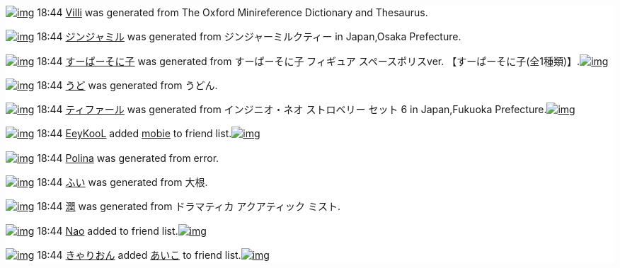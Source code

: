 [![img](http://kacdn01.appspot.com/5389050085113856/b147.png)](http://www.barcodekanojo.com/kanojo/2752979/Villi) 18:44 [Villi](http://www.barcodekanojo.com/kanojo/2752979/Villi) was generated from The Oxford Minireference Dictionary and Thesaurus.

[![img](http://kacdn07.appspot.com/5039189028503552/45c7.png)](http://www.barcodekanojo.com/kanojo/2752980/%E3%82%B8%E3%83%B3%E3%82%B8%E3%83%A3%E3%83%9F%E3%83%AB) 18:44 [ジンジャミル](http://www.barcodekanojo.com/kanojo/2752980/%E3%82%B8%E3%83%B3%E3%82%B8%E3%83%A3%E3%83%9F%E3%83%AB) was generated from ジンジャーミルクティー in Japan,Osaka Prefecture.

[![img](http://img834.imageshack.us/img834/5444/k8xg.png)](http://www.barcodekanojo.com/kanojo/2752981/%E3%81%99%E3%83%BC%E3%81%B1%E3%83%BC%E3%81%9D%E3%81%AB%E5%AD%90) 18:44 [すーぱーそに子](http://www.barcodekanojo.com/kanojo/2752981/%E3%81%99%E3%83%BC%E3%81%B1%E3%83%BC%E3%81%9D%E3%81%AB%E5%AD%90) was generated from すーぱーそに子 フィギュア スペースポリスver. 【すーぱーそに子(全1種類)】.[![img](http://kacdn05.appspot.com/6047961150652416/57da.jpg)](http://www.barcodekanojo.com/product_images/barcode/5299575/1390124604/%E3%81%99%E3%83%BC%E3%81%B1%E3%83%BC%E3%81%9D%E3%81%AB%E5%AD%90%20%E3%83%95%E3%82%A3%E3%82%AE%E3%83%A5%E3%82%A2%20%E3%82%B9%E3%83%9A%E3%83%BC%E3%82%B9%E3%83%9D%E3%83%AA%E3%82%B9ver.%20%E3%80%90%E3%81%99%E3%83%BC%E3%81%B1%E3%83%BC%E3%81%9D%E3%81%AB%E5%AD%90%28%E5%85%A81%E7%A8%AE%E9%A1%9E%29%E3%80%91.jpg)

[![img](http://kacdn02.appspot.com/4578769608114176/e3e5.png)](http://www.barcodekanojo.com/kanojo/2752982/%E3%81%86%E3%81%A9) 18:44 [うど](http://www.barcodekanojo.com/kanojo/2752982/%E3%81%86%E3%81%A9) was generated from うどん.

[![img](http://kacdn01.appspot.com/5401358119206912/95ed.png)](http://www.barcodekanojo.com/kanojo/2752983/%E3%83%86%E3%82%A3%E3%83%95%E3%82%A1%E3%83%BC%E3%83%AB) 18:44 [ティファール](http://www.barcodekanojo.com/kanojo/2752983/%E3%83%86%E3%82%A3%E3%83%95%E3%82%A1%E3%83%BC%E3%83%AB) was generated from インジニオ・ネオ ストロベリー セット 6 in Japan,Fukuoka Prefecture.[![img](http://kacdn05.appspot.com/6509759523979264/1843.jpg)](http://www.barcodekanojo.com/product_images/barcode/5299577/1390124622/%E3%82%A4%E3%83%B3%E3%82%B8%E3%83%8B%E3%82%AA%E3%83%BB%E3%83%8D%E3%82%AA%20%E3%82%B9%E3%83%88%E3%83%AD%E3%83%99%E3%83%AA%E3%83%BC%20%E3%82%BB%E3%83%83%E3%83%88%206.jpg)

[![img](http://img198.imageshack.us/img198/7011/sxqz.jpg)](http://www.barcodekanojo.com/user/432994/EeyKooL) 18:44 [EeyKooL](http://www.barcodekanojo.com/user/432994/EeyKooL) added [mobie](http://www.barcodekanojo.com/kanojo/2334075/mobie) to friend list.[![img](http://kacdn03.appspot.com/5702530084372480/f78a.png)](http://www.barcodekanojo.com/kanojo/2334075/mobie)

[![img](http://kacdn09.appspot.com/6055623909179392/42407.png)](http://www.barcodekanojo.com/kanojo/2752984/Polina) 18:44 [Polina](http://www.barcodekanojo.com/kanojo/2752984/Polina) was generated from error.

[![img](http://kacdn10.appspot.com/4629231447310336/2622.png)](http://www.barcodekanojo.com/kanojo/2752985/%E3%81%B5%E3%81%84) 18:44 [ふい](http://www.barcodekanojo.com/kanojo/2752985/%E3%81%B5%E3%81%84) was generated from 大根.

[![img](http://kacdn03.appspot.com/6579735815520256/fe7c.png)](http://www.barcodekanojo.com/kanojo/2752986/%E6%BD%A4) 18:44 [潤](http://www.barcodekanojo.com/kanojo/2752986/%E6%BD%A4) was generated from ドラマティカ アクアティック ミスト.

[![img](http://img571.imageshack.us/img571/3223/k3rd.jpg)](http://www.barcodekanojo.com/user/263683/Nao) 18:44 [Nao](http://www.barcodekanojo.com/user/263683/Nao) added [ ](http://www.barcodekanojo.com/kanojo/2726953/%20) to friend list.[![img](http://kacdn10.appspot.com/5184815800254464/5dcc.png)](http://www.barcodekanojo.com/kanojo/2726953/%20)

[![img](http://kacdn10.appspot.com/5912177101766656/c1be.jpg)](http://www.barcodekanojo.com/user/208167/%E3%81%8D%E3%82%83%E3%82%8A%E3%81%8A%E3%82%93) 18:44 [きゃりおん](http://www.barcodekanojo.com/user/208167/%E3%81%8D%E3%82%83%E3%82%8A%E3%81%8A%E3%82%93) added [あいこ](http://www.barcodekanojo.com/kanojo/1222169/%E3%81%82%E3%81%84%E3%81%93) to friend list.[![img](http://kacdn02.appspot.com/5546256759783424/b785.png)](http://www.barcodekanojo.com/kanojo/1222169/%E3%81%82%E3%81%84%E3%81%93)
